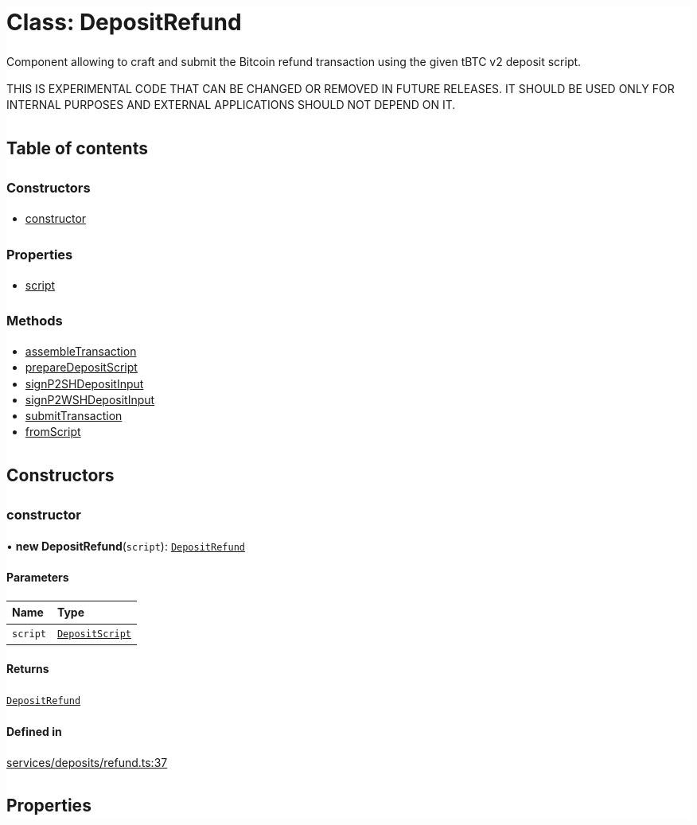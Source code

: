 # Class: DepositRefund

Component allowing to craft and submit the Bitcoin refund transaction using
the given tBTC v2 deposit script.

 THIS IS EXPERIMENTAL CODE THAT CAN BE CHANGED OR REMOVED
              IN FUTURE RELEASES. IT SHOULD BE USED ONLY FOR INTERNAL
              PURPOSES AND EXTERNAL APPLICATIONS SHOULD NOT DEPEND ON IT.

## Table of contents

### Constructors

- [constructor](DepositRefund.md#constructor)

### Properties

- [script](DepositRefund.md#script)

### Methods

- [assembleTransaction](DepositRefund.md#assembletransaction)
- [prepareDepositScript](DepositRefund.md#preparedepositscript)
- [signP2SHDepositInput](DepositRefund.md#signp2shdepositinput)
- [signP2WSHDepositInput](DepositRefund.md#signp2wshdepositinput)
- [submitTransaction](DepositRefund.md#submittransaction)
- [fromScript](DepositRefund.md#fromscript)

## Constructors

### constructor

• **new DepositRefund**(`script`): [`DepositRefund`](DepositRefund.md)

#### Parameters

| Name | Type |
| :------ | :------ |
| `script` | [`DepositScript`](DepositScript.md) |

#### Returns

[`DepositRefund`](DepositRefund.md)

#### Defined in

[services/deposits/refund.ts:37](https://github.com/jose-blockchain/tbtc-v2/blob/main/typescript/src/services/deposits/refund.ts#L37)

## Properties
